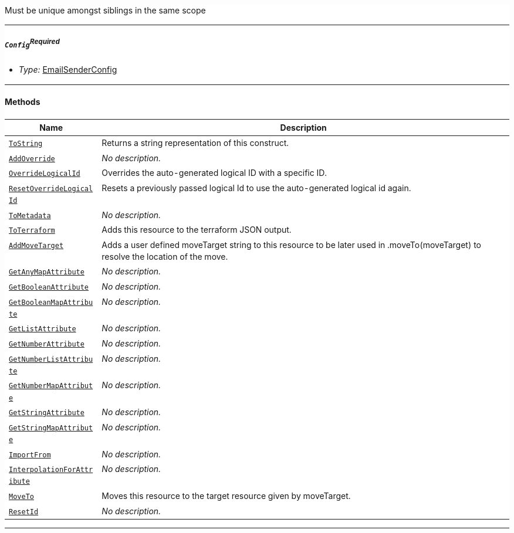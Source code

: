 Must be unique amongst siblings in the same scope

---

##### `Config`<sup>Required</sup> <a name="Config" id="@cdktf/provider-okta.emailSender.EmailSender.Initializer.parameter.config"></a>

- *Type:* <a href="#@cdktf/provider-okta.emailSender.EmailSenderConfig">EmailSenderConfig</a>

---

#### Methods <a name="Methods" id="Methods"></a>

| **Name** | **Description** |
| --- | --- |
| <code><a href="#@cdktf/provider-okta.emailSender.EmailSender.toString">ToString</a></code> | Returns a string representation of this construct. |
| <code><a href="#@cdktf/provider-okta.emailSender.EmailSender.addOverride">AddOverride</a></code> | *No description.* |
| <code><a href="#@cdktf/provider-okta.emailSender.EmailSender.overrideLogicalId">OverrideLogicalId</a></code> | Overrides the auto-generated logical ID with a specific ID. |
| <code><a href="#@cdktf/provider-okta.emailSender.EmailSender.resetOverrideLogicalId">ResetOverrideLogicalId</a></code> | Resets a previously passed logical Id to use the auto-generated logical id again. |
| <code><a href="#@cdktf/provider-okta.emailSender.EmailSender.toMetadata">ToMetadata</a></code> | *No description.* |
| <code><a href="#@cdktf/provider-okta.emailSender.EmailSender.toTerraform">ToTerraform</a></code> | Adds this resource to the terraform JSON output. |
| <code><a href="#@cdktf/provider-okta.emailSender.EmailSender.addMoveTarget">AddMoveTarget</a></code> | Adds a user defined moveTarget string to this resource to be later used in .moveTo(moveTarget) to resolve the location of the move. |
| <code><a href="#@cdktf/provider-okta.emailSender.EmailSender.getAnyMapAttribute">GetAnyMapAttribute</a></code> | *No description.* |
| <code><a href="#@cdktf/provider-okta.emailSender.EmailSender.getBooleanAttribute">GetBooleanAttribute</a></code> | *No description.* |
| <code><a href="#@cdktf/provider-okta.emailSender.EmailSender.getBooleanMapAttribute">GetBooleanMapAttribute</a></code> | *No description.* |
| <code><a href="#@cdktf/provider-okta.emailSender.EmailSender.getListAttribute">GetListAttribute</a></code> | *No description.* |
| <code><a href="#@cdktf/provider-okta.emailSender.EmailSender.getNumberAttribute">GetNumberAttribute</a></code> | *No description.* |
| <code><a href="#@cdktf/provider-okta.emailSender.EmailSender.getNumberListAttribute">GetNumberListAttribute</a></code> | *No description.* |
| <code><a href="#@cdktf/provider-okta.emailSender.EmailSender.getNumberMapAttribute">GetNumberMapAttribute</a></code> | *No description.* |
| <code><a href="#@cdktf/provider-okta.emailSender.EmailSender.getStringAttribute">GetStringAttribute</a></code> | *No description.* |
| <code><a href="#@cdktf/provider-okta.emailSender.EmailSender.getStringMapAttribute">GetStringMapAttribute</a></code> | *No description.* |
| <code><a href="#@cdktf/provider-okta.emailSender.EmailSender.importFrom">ImportFrom</a></code> | *No description.* |
| <code><a href="#@cdktf/provider-okta.emailSender.EmailSender.interpolationForAttribute">InterpolationForAttribute</a></code> | *No description.* |
| <code><a href="#@cdktf/provider-okta.emailSender.EmailSender.moveTo">MoveTo</a></code> | Moves this resource to the target resource given by moveTarget. |
| <code><a href="#@cdktf/provider-okta.emailSender.EmailSender.resetId">ResetId</a></code> | *No description.* |

---
